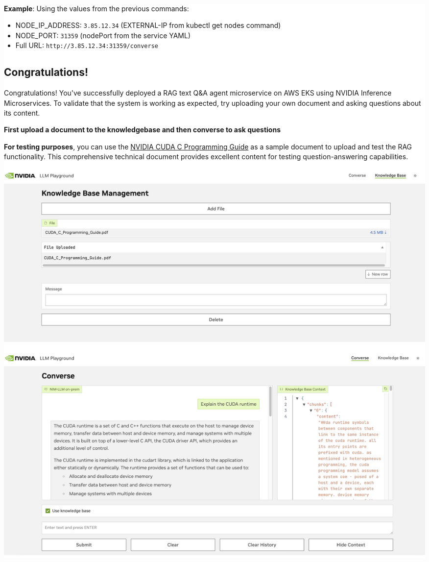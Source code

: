    **Example**: Using the values from the previous commands:
   - NODE_IP_ADDRESS: `3.85.12.34` (EXTERNAL-IP from kubectl get nodes command)
   - NODE_PORT: `31359` (nodePort from the service YAML)
   - Full URL: `http://3.85.12.34:31359/converse`

## Congratulations!

Congratulations! You've successfully deployed a RAG text Q&A agent microservice on AWS EKS using NVIDIA Inference Microservices. To validate that the system is working as expected, try uploading your own document and asking questions about its content. 

**First upload a document to the knowledgebase and then converse to ask questions**

**For testing purposes**, you can use the [NVIDIA CUDA C Programming Guide](https://docs.nvidia.com/cuda/pdf/CUDA_C_Programming_Guide.pdf) as a sample document to upload and test the RAG functionality. This comprehensive technical document provides excellent content for testing question-answering capabilities.

![RAG Playground UI Add document](imgs/RAG-ui-add-document.png)

![RAG Playground UI](imgs/RAG-ui-question.png)
